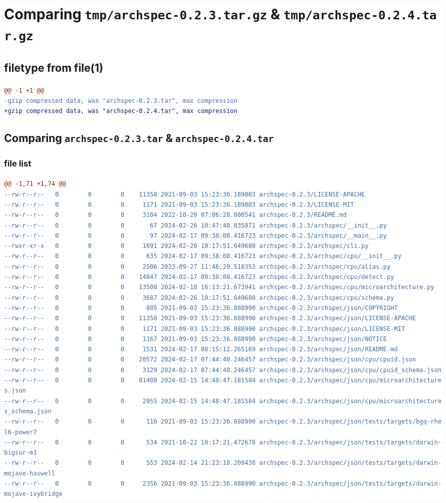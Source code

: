 # Comparing `tmp/archspec-0.2.3.tar.gz` & `tmp/archspec-0.2.4.tar.gz`

## filetype from file(1)

```diff
@@ -1 +1 @@
-gzip compressed data, was "archspec-0.2.3.tar", max compression
+gzip compressed data, was "archspec-0.2.4.tar", max compression
```

## Comparing `archspec-0.2.3.tar` & `archspec-0.2.4.tar`

### file list

```diff
@@ -1,71 +1,74 @@
--rw-r--r--   0        0        0    11358 2021-09-03 15:23:36.189003 archspec-0.2.3/LICENSE-APACHE
--rw-r--r--   0        0        0     1171 2021-09-03 15:23:36.189003 archspec-0.2.3/LICENSE-MIT
--rw-r--r--   0        0        0     3104 2022-10-20 07:06:28.800541 archspec-0.2.3/README.md
--rw-r--r--   0        0        0       67 2024-02-26 10:47:40.035871 archspec-0.2.3/archspec/__init__.py
--rw-r--r--   0        0        0       97 2024-02-17 09:38:08.416723 archspec-0.2.3/archspec/__main__.py
--rwxr-xr-x   0        0        0     1691 2024-02-26 10:17:51.649680 archspec-0.2.3/archspec/cli.py
--rw-r--r--   0        0        0      635 2024-02-17 09:38:08.416723 archspec-0.2.3/archspec/cpu/__init__.py
--rw-r--r--   0        0        0     2506 2023-09-27 11:46:20.510353 archspec-0.2.3/archspec/cpu/alias.py
--rw-r--r--   0        0        0    14847 2024-02-17 09:38:08.416723 archspec-0.2.3/archspec/cpu/detect.py
--rw-r--r--   0        0        0    13508 2024-02-18 16:13:21.673941 archspec-0.2.3/archspec/cpu/microarchitecture.py
--rw-r--r--   0        0        0     3687 2024-02-26 10:17:51.649680 archspec-0.2.3/archspec/cpu/schema.py
--rw-r--r--   0        0        0      805 2021-09-03 15:23:36.888990 archspec-0.2.3/archspec/json/COPYRIGHT
--rw-r--r--   0        0        0    11358 2021-09-03 15:23:36.888990 archspec-0.2.3/archspec/json/LICENSE-APACHE
--rw-r--r--   0        0        0     1171 2021-09-03 15:23:36.888990 archspec-0.2.3/archspec/json/LICENSE-MIT
--rw-r--r--   0        0        0     1167 2021-09-03 15:23:36.888990 archspec-0.2.3/archspec/json/NOTICE
--rw-r--r--   0        0        0     1531 2024-02-17 08:15:12.265169 archspec-0.2.3/archspec/json/README.md
--rw-r--r--   0        0        0    20572 2024-02-17 07:44:40.246457 archspec-0.2.3/archspec/json/cpu/cpuid.json
--rw-r--r--   0        0        0     3129 2024-02-17 07:44:40.246457 archspec-0.2.3/archspec/json/cpu/cpuid_schema.json
--rw-r--r--   0        0        0    81400 2024-02-15 14:48:47.181584 archspec-0.2.3/archspec/json/cpu/microarchitectures.json
--rw-r--r--   0        0        0     2955 2024-02-15 14:48:47.181584 archspec-0.2.3/archspec/json/cpu/microarchitectures_schema.json
--rw-r--r--   0        0        0      116 2021-09-03 15:23:36.888990 archspec-0.2.3/archspec/json/tests/targets/bgq-rhel6-power7
--rw-r--r--   0        0        0      534 2021-10-22 10:17:21.472678 archspec-0.2.3/archspec/json/tests/targets/darwin-bigsur-m1
--rw-r--r--   0        0        0      553 2024-02-14 21:23:18.209438 archspec-0.2.3/archspec/json/tests/targets/darwin-mojave-haswell
--rw-r--r--   0        0        0     2356 2021-09-03 15:23:36.888990 archspec-0.2.3/archspec/json/tests/targets/darwin-mojave-ivybridge
```